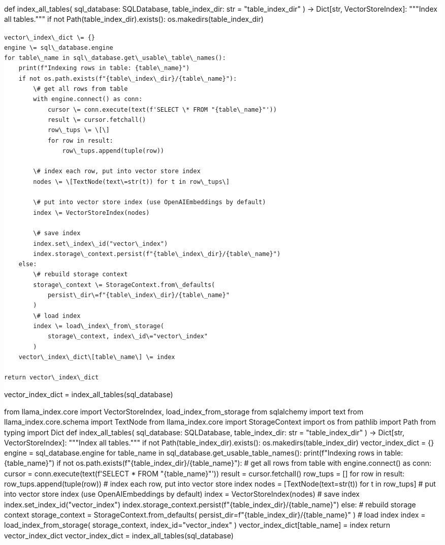 def index\_all\_tables(
    sql\_database: SQLDatabase, table\_index\_dir: str \= "table\_index\_dir"
) \-> Dict\[str, VectorStoreIndex\]:
    """Index all tables."""
    if not Path(table\_index\_dir).exists():
        os.makedirs(table\_index\_dir)

    vector\_index\_dict \= {}
    engine \= sql\_database.engine
    for table\_name in sql\_database.get\_usable\_table\_names():
        print(f"Indexing rows in table: {table\_name}")
        if not os.path.exists(f"{table\_index\_dir}/{table\_name}"):
            \# get all rows from table
            with engine.connect() as conn:
                cursor \= conn.execute(text(f'SELECT \* FROM "{table\_name}"'))
                result \= cursor.fetchall()
                row\_tups \= \[\]
                for row in result:
                    row\_tups.append(tuple(row))

            \# index each row, put into vector store index
            nodes \= \[TextNode(text\=str(t)) for t in row\_tups\]

            \# put into vector store index (use OpenAIEmbeddings by default)
            index \= VectorStoreIndex(nodes)

            \# save index
            index.set\_index\_id("vector\_index")
            index.storage\_context.persist(f"{table\_index\_dir}/{table\_name}")
        else:
            \# rebuild storage context
            storage\_context \= StorageContext.from\_defaults(
                persist\_dir\=f"{table\_index\_dir}/{table\_name}"
            )
            \# load index
            index \= load\_index\_from\_storage(
                storage\_context, index\_id\="vector\_index"
            )
        vector\_index\_dict\[table\_name\] \= index

    return vector\_index\_dict

vector\_index\_dict \= index\_all\_tables(sql\_database)

from llama\_index.core import VectorStoreIndex, load\_index\_from\_storage from sqlalchemy import text from llama\_index.core.schema import TextNode from llama\_index.core import StorageContext import os from pathlib import Path from typing import Dict def index\_all\_tables( sql\_database: SQLDatabase, table\_index\_dir: str = "table\_index\_dir" ) -> Dict\[str, VectorStoreIndex\]: """Index all tables.""" if not Path(table\_index\_dir).exists(): os.makedirs(table\_index\_dir) vector\_index\_dict = {} engine = sql\_database.engine for table\_name in sql\_database.get\_usable\_table\_names(): print(f"Indexing rows in table: {table\_name}") if not os.path.exists(f"{table\_index\_dir}/{table\_name}"): # get all rows from table with engine.connect() as conn: cursor = conn.execute(text(f'SELECT \* FROM "{table\_name}"')) result = cursor.fetchall() row\_tups = \[\] for row in result: row\_tups.append(tuple(row)) # index each row, put into vector store index nodes = \[TextNode(text=str(t)) for t in row\_tups\] # put into vector store index (use OpenAIEmbeddings by default) index = VectorStoreIndex(nodes) # save index index.set\_index\_id("vector\_index") index.storage\_context.persist(f"{table\_index\_dir}/{table\_name}") else: # rebuild storage context storage\_context = StorageContext.from\_defaults( persist\_dir=f"{table\_index\_dir}/{table\_name}" ) # load index index = load\_index\_from\_storage( storage\_context, index\_id="vector\_index" ) vector\_index\_dict\[table\_name\] = index return vector\_index\_dict vector\_index\_dict = index\_all\_tables(sql\_database)
